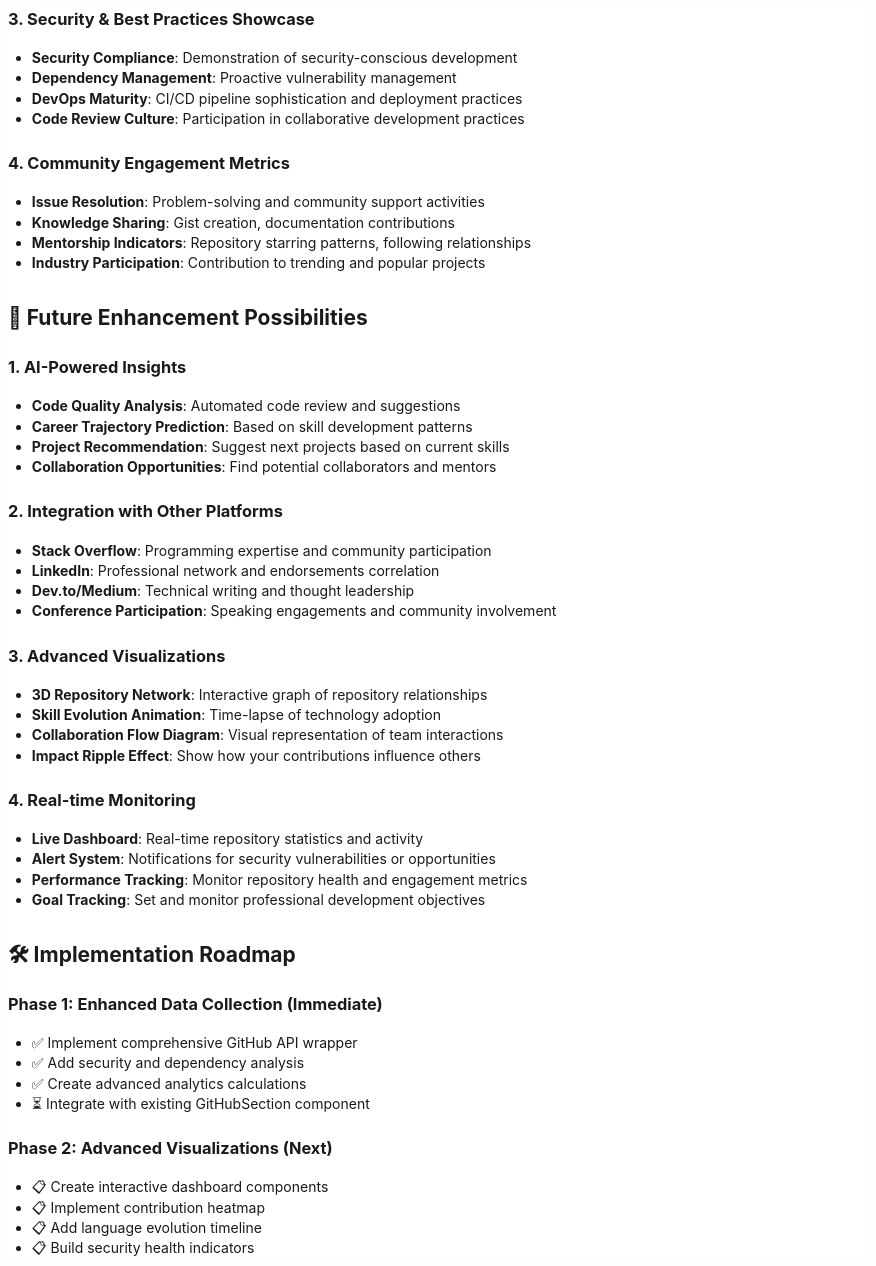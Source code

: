 ### 3. Security & Best Practices Showcase
- **Security Compliance**: Demonstration of security-conscious development
- **Dependency Management**: Proactive vulnerability management
- **DevOps Maturity**: CI/CD pipeline sophistication and deployment practices
- **Code Review Culture**: Participation in collaborative development practices

### 4. Community Engagement Metrics
- **Issue Resolution**: Problem-solving and community support activities
- **Knowledge Sharing**: Gist creation, documentation contributions
- **Mentorship Indicators**: Repository starring patterns, following relationships
- **Industry Participation**: Contribution to trending and popular projects

## 🔮 Future Enhancement Possibilities

### 1. AI-Powered Insights
- **Code Quality Analysis**: Automated code review and suggestions
- **Career Trajectory Prediction**: Based on skill development patterns
- **Project Recommendation**: Suggest next projects based on current skills
- **Collaboration Opportunities**: Find potential collaborators and mentors

### 2. Integration with Other Platforms
- **Stack Overflow**: Programming expertise and community participation
- **LinkedIn**: Professional network and endorsements correlation
- **Dev.to/Medium**: Technical writing and thought leadership
- **Conference Participation**: Speaking engagements and community involvement

### 3. Advanced Visualizations
- **3D Repository Network**: Interactive graph of repository relationships
- **Skill Evolution Animation**: Time-lapse of technology adoption
- **Collaboration Flow Diagram**: Visual representation of team interactions
- **Impact Ripple Effect**: Show how your contributions influence others

### 4. Real-time Monitoring
- **Live Dashboard**: Real-time repository statistics and activity
- **Alert System**: Notifications for security vulnerabilities or opportunities
- **Performance Tracking**: Monitor repository health and engagement metrics
- **Goal Tracking**: Set and monitor professional development objectives

## 🛠 Implementation Roadmap

### Phase 1: Enhanced Data Collection (Immediate)
- ✅ Implement comprehensive GitHub API wrapper
- ✅ Add security and dependency analysis
- ✅ Create advanced analytics calculations
- ⏳ Integrate with existing GitHubSection component

### Phase 2: Advanced Visualizations (Next)
- 📋 Create interactive dashboard components
- 📋 Implement contribution heatmap
- 📋 Add language evolution timeline
- 📋 Build security health indicators
